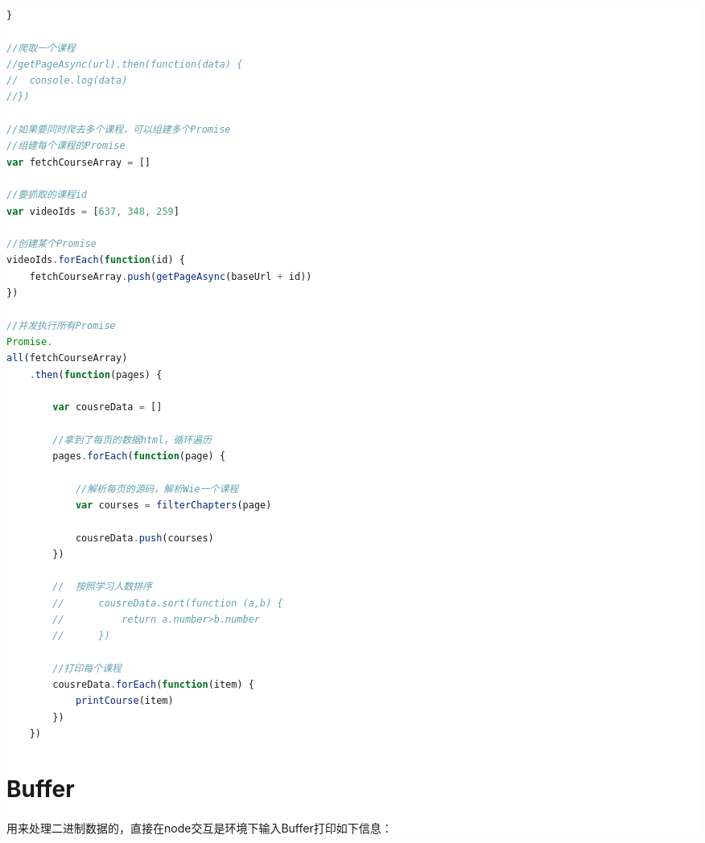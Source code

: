 ```javascript
}

//爬取一个课程
//getPageAsync(url).then(function(data) {
//	console.log(data)
//})

//如果要同时爬去多个课程，可以组建多个Promise
//组建每个课程的Promise
var fetchCourseArray = []

//要抓取的课程id
var videoIds = [637, 348, 259]

//创建某个Promise
videoIds.forEach(function(id) {
	fetchCourseArray.push(getPageAsync(baseUrl + id))
})

//并发执行所有Promise
Promise.
all(fetchCourseArray)
	.then(function(pages) {

		var cousreData = []

		//拿到了每页的数据html，循环遍历
		pages.forEach(function(page) {

			//解析每页的源码，解析Wie一个课程
			var courses = filterChapters(page)

			cousreData.push(courses)
		})

		//	按照学习人数排序
		//		cousreData.sort(function (a,b) {
		//			return a.number>b.number
		//		})

		//打印每个课程
		cousreData.forEach(function(item) {
			printCourse(item)
		})
	})
```

# Buffer

用来处理二进制数据的，直接在node交互是环境下输入Buffer打印如下信息：

